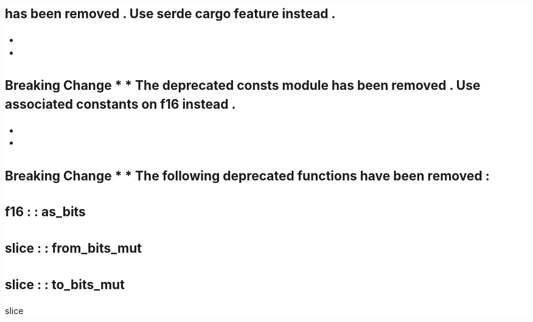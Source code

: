 has
been
removed
.
Use
serde
cargo
feature
instead
.
-
*
*
Breaking
Change
*
*
The
deprecated
consts
module
has
been
removed
.
Use
associated
constants
on
f16
instead
.
-
*
*
Breaking
Change
*
*
The
following
deprecated
functions
have
been
removed
:
-
f16
:
:
as_bits
-
slice
:
:
from_bits_mut
-
slice
:
:
to_bits_mut
-
slice